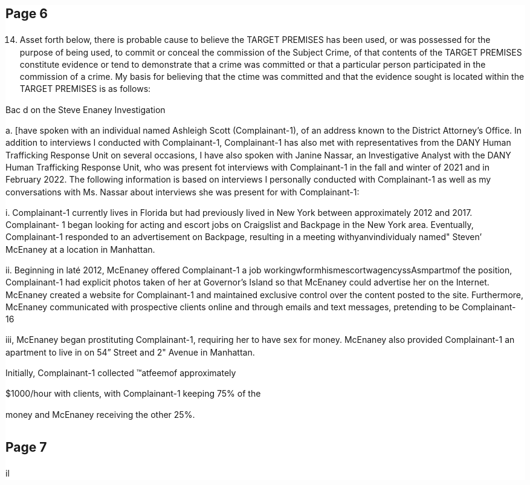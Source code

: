 
## Page 6

14. Asset forth below, there is probable cause to believe the TARGET PREMISES has been
used, or was possessed for the purpose of being used, to commit or conceal the commission of the
Subject Crime, of that contents of the TARGET PREMISES constitute evidence or tend to demonstrate
that a crime was committed or that a particular person participated in the commission of a crime. My
basis for believing that the ctime was committed and that the evidence sought is located within the
TARGET PREMISES is as follows:

Bac d on the Steve Enaney Investigation

a. [have spoken with an individual named Ashleigh Scott (Complainant-1), of an address known
to the District Attorney’s Office. In addition to interviews I conducted with Complainant-1,
Complainant-1 has also met with representatives from the DANY Human Trafficking
Response Unit on several occasions, I have also spoken with Janine Nassar, an Investigative
Analyst with the DANY Human Trafficking Response Unit, who was present fot interviews
with Complainant-1 in the fall and winter of 2021 and in February 2022. The following
information is based on interviews I personally conducted with Complainant-1 as well as my
conversations with Ms. Nassar about interviews she was present for with Complainant-1:

i. Complainant-1 currently lives in Florida but had previously lived
in New York between approximately 2012 and 2017. Complainant-
1 began looking for acting and escort jobs on Craigslist and
Backpage in the New York area. Eventually, Complainant-1
responded to an advertisement on Backpage, resulting in a meeting
withyanvindividualy named" Steven’ McEnaney at a location in
Manhattan.

ii. Beginning in laté 2012, McEnaney offered Complainant-1 a job
workingwformhismescortwagencyssAsmpartmof the position,
Complainant-1 had explicit photos taken of her at Governor’s
Island so that McEnaney could advertise her on the Internet.
McEnaney created a website for Complainant-1 and maintained
exclusive control over the content posted to the site. Furthermore,
McEnaney communicated with prospective clients online and
through emails and text messages, pretending to be Complainant-
16

iii, McEnaney began prostituting Complainant-1, requiring her to
have sex for money. McEnaney also provided Complainant-1 an
apartment to live in on 54” Street and 2" Avenue in Manhattan.

Initially, Complainant-1 collected ™atfeemof approximately

$1000/hour with clients, with Complainant-1 keeping 75% of the

money and McEnaney receiving the other 25%.



## Page 7

il
